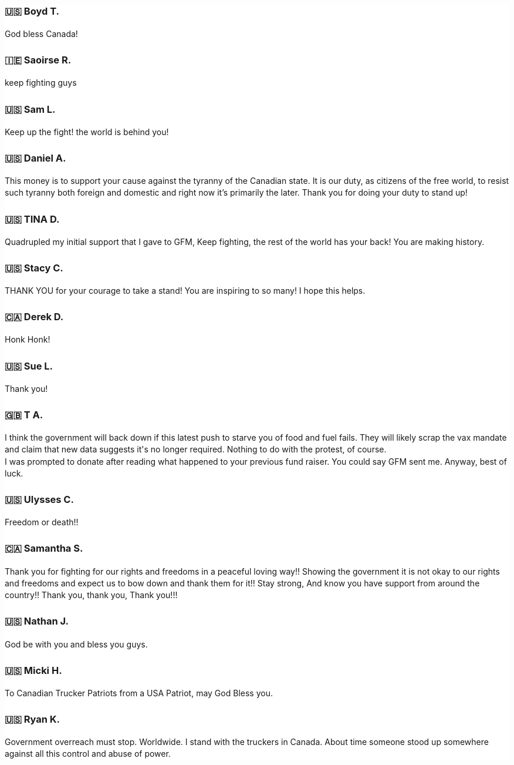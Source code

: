 ### 🇺🇸 Boyd T.
God bless Canada!

### 🇮🇪 Saoirse R.
keep fighting guys

### 🇺🇸 Sam L.
Keep up the fight! the world is behind you!

### 🇺🇸 Daniel A.
This money is to support your cause against the tyranny of the Canadian state. It is our duty, as citizens of the free world, to resist such tyranny both foreign and domestic and right now it’s primarily the later. Thank you for doing your duty to stand up!

### 🇺🇸 TINA D.
Quadrupled my initial support that I gave to GFM, Keep fighting, the rest of the world has your back!  You are making history.

### 🇺🇸 Stacy C.
THANK YOU for your courage to take a stand! You are inspiring to so many! I hope this helps. 

### 🇨🇦 Derek D.
Honk Honk!

### 🇺🇸 Sue L.
Thank you!

### 🇬🇧 T A.
I think the government will back down if this latest push to starve you of food and fuel fails.  They will likely scrap the vax mandate and claim that new data suggests it's no longer required. Nothing to do with the protest, of course.<br />I was prompted to donate after reading what happened to your previous fund raiser. You could say GFM sent me. Anyway, best of luck.

### 🇺🇸 Ulysses C.
Freedom or death!!

### 🇨🇦 Samantha S.
Thank you for fighting for our rights and freedoms in a peaceful loving way!!  Showing the government it is not okay to  our rights and freedoms and expect us to bow down and thank them for it!! Stay strong, And know you have support from around the country!! Thank you, thank you, Thank you!!!  

### 🇺🇸 Nathan J.
God be with you and bless you guys.

### 🇺🇸 Micki H.
To Canadian Trucker Patriots from a USA Patriot, may God Bless you.

### 🇺🇸 Ryan K.
Government overreach must stop. Worldwide. I stand with the truckers in Canada. About time someone stood up somewhere against all this control and abuse of power. 
